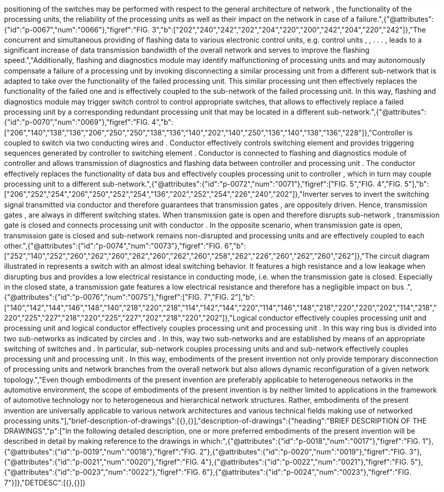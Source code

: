 positioning of the switches may be performed with respect to the general architecture of network , the functionality of the processing units, the reliability of the processing units as well as their impact on the network in case of a failure.",{"@attributes":{"id":"p-0067","num":"0066"},"figref":"FIG. 3","b":["202","240","242","202","204","220","200","242","204","220","242"]},"The concurrent and simultaneous providing of flashing data to various electronic control units, e.g. control units , , . . . , leads to a significant increase of data transmission bandwidth of the overall network and serves to improve the flashing speed.","Additionally, flashing and diagnostics module  may identify malfunctioning of processing units and may autonomously compensate a failure of a processing unit by invoking disconnecting a similar processing unit from a different sub-network that is adapted to take over the functionality of the failed processing unit. This similar processing unit then effectively replaces the functionality of the failed one and is effectively coupled to the sub-network of the failed processing unit. In this way, flashing and diagnostics module  may trigger switch control  to control appropriate switches, that allows to effectively replace a failed processing unit by a corresponding redundant processing unit that may be located in a different sub-network.",{"@attributes":{"id":"p-0070","num":"0069"},"figref":"FIG. 4","b":["206","140","138","136","206","250","250","138","136","140","202","140","250","136","140","138","136","228"]},"Controller  is coupled to switch  via two conducting wires  and . Conductor  effectively controls switching element  and provides triggering sequences generated by controller  to switching element . Conductor  is connected to flashing and diagnostics module  of controller  and allows transmission of diagnostics and flashing data between controller  and processing unit . The conductor  effectively replaces the functionality of data bus  and effectively couples processing unit  to controller , which in turn may couple processing unit  to a different sub-network.",{"@attributes":{"id":"p-0072","num":"0071"},"figref":["FIG. 5","FIG. 4","FIG. 5"],"b":["206","252","254","206","250","252","254","136","202","252","254","226","240","202"]},"Inverter  serves to invert the switching signal transmitted via conductor  and therefore guarantees that transmission gates ,  are oppositely driven. Hence, transmission gates ,  are always in different switching states. When transmission gate  is open and therefore disrupts sub-network , transmission gate  is closed and connects processing unit  with conductor . In the opposite scenario, when transmission gate  is open, transmission gate  is closed and sub-network  remains non-disrupted and processing units  and  are effectively coupled to each other.",{"@attributes":{"id":"p-0074","num":"0073"},"figref":"FIG. 6","b":["252","140","252","260","262","260","262","260","262","260","258","262","226","260","262","260","262"]},"The circuit diagram illustrated in  represents a switch with an almost ideal switching behavior. It features a high resistance and a low leakage when disrupting bus  and provides a low electrical resistance in conducting mode, i.e. when the transmission gate is closed. Especially in the closed state, a transmission gate features a low electrical resistance and therefore has a negligible impact on bus .",{"@attributes":{"id":"p-0076","num":"0075"},"figref":["FIG. 7","FIG. 2"],"b":["140","142","144","146","148","140","218","220","218","114","142","144","220","114","146","148","218","220","220","202","114","218","220","225","227","218","220","225","227","202","218","220","202"]},"Logical conductor  effectively couples processing unit  and processing unit  and logical conductor  effectively couples processing unit  and processing unit . In this way ring bus  is divided into two sub-networks as indicated by circles  and . In this, way two sub-networks  and  are established by means of an appropriate switching of switches  and . In particular, sub-network  couples processing units  and  and sub-network  effectively couples processing unit  and processing unit . In this way, embodiments of the present invention not only provide temporary disconnection of processing units and network branches from the overall network but also allows dynamic reconfiguration of a given network topology.","Even though embodiments of the present invention are preferably applicable to heterogeneous networks in the automotive environment, the scope of embodiments of the present invention is by neither limited to applications in the framework of automotive technology nor to heterogeneous and hierarchical network structures. Rather, embodiments of the present invention are universally applicable to various network architectures and various technical fields making use of networked processing units."],"brief-description-of-drawings":[{},{}],"description-of-drawings":{"heading":"BRIEF DESCRIPTION OF THE DRAWINGS","p":["In the following detailed description, one or more preferred embodiments of the present invention will be described in detail by making reference to the drawings in which:",{"@attributes":{"id":"p-0018","num":"0017"},"figref":"FIG. 1"},{"@attributes":{"id":"p-0019","num":"0018"},"figref":"FIG. 2"},{"@attributes":{"id":"p-0020","num":"0019"},"figref":"FIG. 3"},{"@attributes":{"id":"p-0021","num":"0020"},"figref":"FIG. 4"},{"@attributes":{"id":"p-0022","num":"0021"},"figref":"FIG. 5"},{"@attributes":{"id":"p-0023","num":"0022"},"figref":"FIG. 6"},{"@attributes":{"id":"p-0024","num":"0023"},"figref":"FIG. 7"}]},"DETDESC":[{},{}]}
